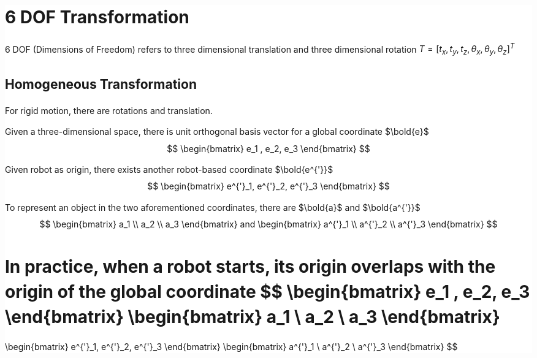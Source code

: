 # 6 DOF Transformation

6 DOF (Dimensions of Freedom) refers to three dimensional translation and three dimensional rotation $T = [t_x, t_y, t_z, \theta_x, \theta_y, \theta_z]^T$

## Homogeneous Transformation

For rigid motion, there are rotations and translation.

Given a three-dimensional space, there is unit orthogonal basis vector for a global coordinate $\bold{e}$
$$
\begin{bmatrix}
e_1 , e_2, e_3
\end{bmatrix}
$$

Given robot as origin, there exists another robot-based coordinate $\bold{e^{'}}$
$$
\begin{bmatrix}
e^{'}_1, e^{'}_2, e^{'}_3
\end{bmatrix}
$$

To represent an object in the two aforementioned coordinates, there are $\bold{a}$ and $\bold{a^{'}}$
$$
\begin{bmatrix}
a_1 \\
a_2 \\
a_3
\end{bmatrix}
and
\begin{bmatrix}
a^{'}_1 \\
a^{'}_2 \\
a^{'}_3
\end{bmatrix}
$$

In practice, when a robot starts, its origin overlaps with the origin of the global coordinate
$$
\begin{bmatrix}
e_1 , e_2, e_3
\end{bmatrix}
\begin{bmatrix}
a_1 \\
a_2 \\
a_3
\end{bmatrix}
=
\begin{bmatrix}
e^{'}_1, e^{'}_2, e^{'}_3
\end{bmatrix}
\begin{bmatrix}
a^{'}_1 \\
a^{'}_2 \\
a^{'}_3
\end{bmatrix}
$$
